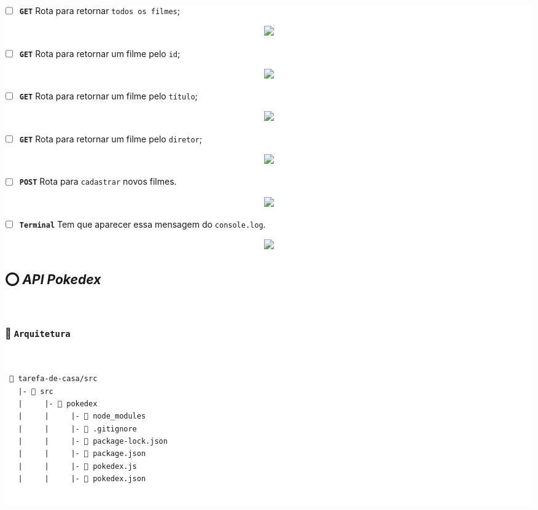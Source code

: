 - [ ]  **`GET`** Rota para retornar `todos os filmes`;

<p align="center">
  <img width="300" src="https://user-images.githubusercontent.com/84551213/169628689-6989e207-5849-49da-8813-743f9354a42b.png" />
<br>

- [ ]  **`GET`** Rota para retornar um filme pelo `id`;

<p align="center">
  <img width="300" src="https://user-images.githubusercontent.com/84551213/169628740-03f42743-21be-46c2-a76b-939cf7aeae6c.png" />
<br>

- [ ]  **`GET`** Rota para retornar um filme pelo `título`;

<p align="center">
  <img width="300" src="https://user-images.githubusercontent.com/84551213/169628629-3cdd6b98-5b31-4195-b73a-820b797f7c4c.png" />
<br>

- [ ]  **`GET`** Rota para retornar um filme pelo `diretor`;

<p align="center">
  <img width="300" src="https://user-images.githubusercontent.com/84551213/169628852-9abfa940-26a9-488f-9df6-9e1b754dee6d.png" />
<br>

- [ ]  **`POST`** Rota para `cadastrar` novos filmes.

<p align="center">
  <img width="300" src="https://user-images.githubusercontent.com/84551213/169629099-8d4d1194-3b10-481b-b5da-bc871916ea61.png" />
<br>

- [ ]  **`Terminal`** Tem que aparecer essa mensagem do `console.log`.

<p align="center">
  <img width="300" src="https://user-images.githubusercontent.com/84551213/169629960-553ebccf-b617-45d5-bc1a-e68776f6e460.png" />
<br>

## :o: *API Pokedex*
</br>

### :triangular_ruler: `Arquitetura` 
</br>

```
 📁 tarefa-de-casa/src
   |- 📁 src
   |     |- 📁 pokedex
   |     |     |- 📁 node_modules
   |     |     |- 📄 .gitignore
   |     |     |- 📄 package-lock.json
   |     |     |- 📄 package.json
   |     |     |- 📄 pokedex.js
   |     |     |- 📄 pokedex.json
```
</br>
